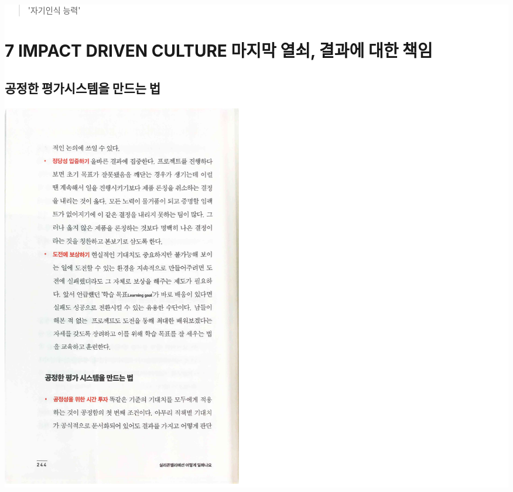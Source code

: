 > '자기인식 능력'

# 7 IMPACT DRIVEN CULTURE 마지막 열쇠, 결과에 대한 책임

## 공정한 평가시스템을 만드는 법
<img src="how_to_work_in_silicon_valley/14.jpg" width="400"/>

